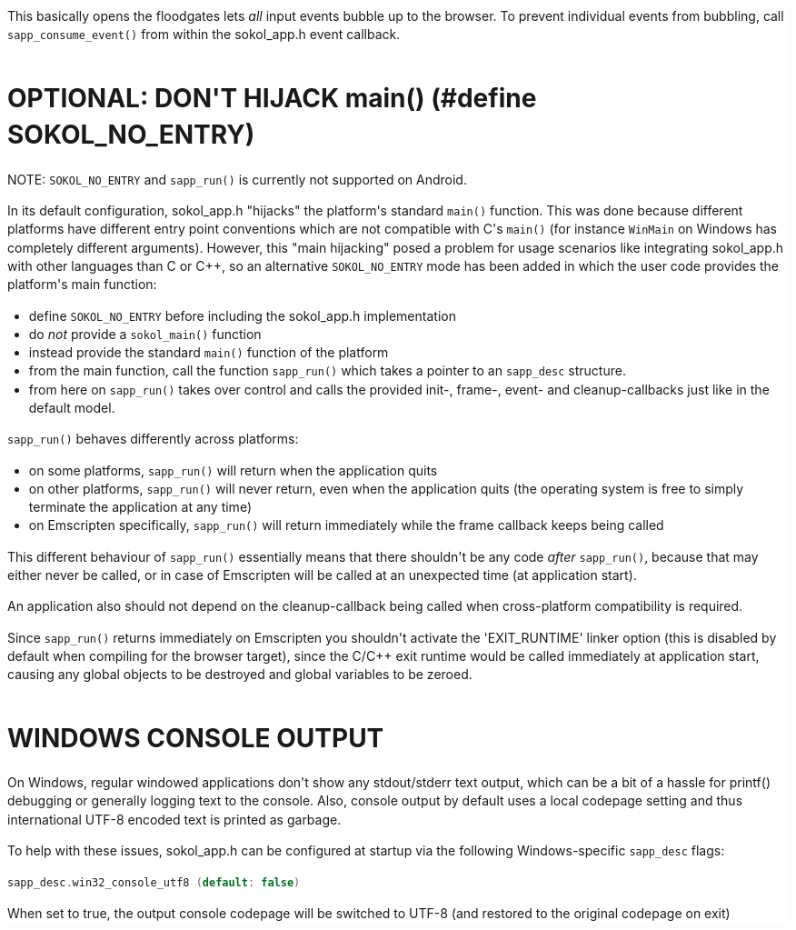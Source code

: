 This basically opens the floodgates lets *all* input events bubble up to the browser. To prevent individual events from bubbling, call `sapp_consume_event()` from within the sokol_app.h event callback.

# OPTIONAL: DON'T HIJACK main() (#define SOKOL_NO_ENTRY)

NOTE: `SOKOL_NO_ENTRY` and `sapp_run()` is currently not supported on Android.

In its default configuration, sokol_app.h "hijacks" the platform's standard `main()` function. This was done because different platforms have different entry point conventions which are not compatible with C's `main()` (for instance `WinMain` on Windows has completely different arguments). However, this "main hijacking" posed a problem for usage scenarios like integrating sokol_app.h with other languages than C or C++, so an alternative `SOKOL_NO_ENTRY` mode has been added in which the user code provides the platform's main function:

- define `SOKOL_NO_ENTRY` before including the sokol_app.h implementation
- do *not* provide a `sokol_main()` function
- instead provide the standard `main()` function of the platform
- from the main function, call the function `sapp_run()` which takes a pointer to an `sapp_desc` structure.
- from here on `sapp_run()` takes over control and calls the provided init-, frame-, event- and cleanup-callbacks just like in the default model.

`sapp_run()` behaves differently across platforms:

- on some platforms, `sapp_run()` will return when the application quits
- on other platforms, `sapp_run()` will never return, even when the application quits (the operating system is free to simply terminate the application at any time)
- on Emscripten specifically, `sapp_run()` will return immediately while the frame callback keeps being called

This different behaviour of `sapp_run()` essentially means that there shouldn't be any code *after* `sapp_run()`, because that may either never be called, or in case of Emscripten will be called at an unexpected time (at application start).

An application also should not depend on the cleanup-callback being called when cross-platform compatibility is required.

Since `sapp_run()` returns immediately on Emscripten you shouldn't activate the 'EXIT_RUNTIME' linker option (this is disabled by default when compiling for the browser target), since the C/C++ exit runtime would be called immediately at application start, causing any global objects to be destroyed and global variables to be zeroed.

WINDOWS CONSOLE OUTPUT
======================
On Windows, regular windowed applications don't show any stdout/stderr text output, which can be a bit of a hassle for printf() debugging or generally logging text to the console. Also, console output by default uses a local codepage setting and thus international UTF-8 encoded text is printed as garbage.

To help with these issues, sokol_app.h can be configured at startup via the following Windows-specific `sapp_desc` flags:

```c
sapp_desc.win32_console_utf8 (default: false)
```
When set to true, the output console codepage will be switched to UTF-8 (and restored to the original codepage on exit)
